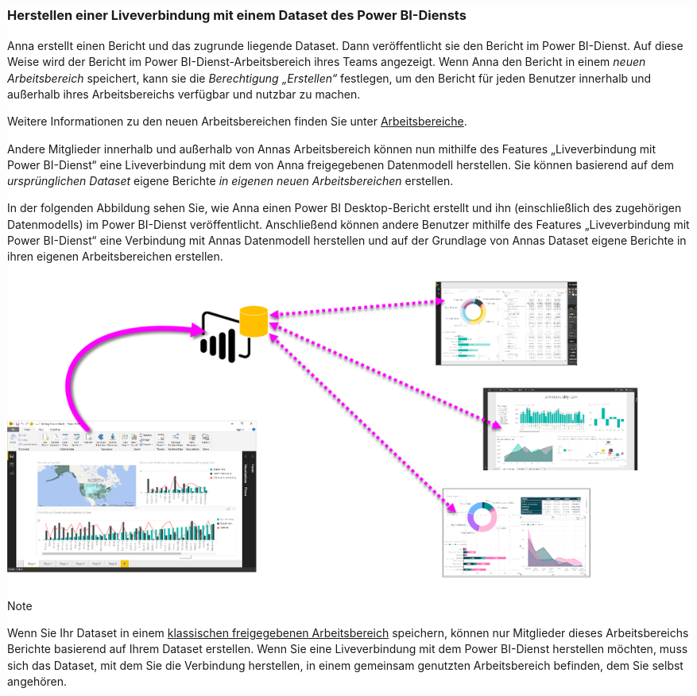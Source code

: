 ### <a name="connect-to-a-power-bi-service-dataset-using-a-live-connection"></a>Herstellen einer Liveverbindung mit einem Dataset des Power BI-Diensts

Anna erstellt einen Bericht und das zugrunde liegende Dataset. Dann veröffentlicht sie den Bericht im Power BI-Dienst. Auf diese Weise wird der Bericht im Power BI-Dienst-Arbeitsbereich ihres Teams angezeigt. Wenn Anna den Bericht in einem *neuen Arbeitsbereich* speichert, kann sie die *Berechtigung „Erstellen“* festlegen, um den Bericht für jeden Benutzer innerhalb und außerhalb ihres Arbeitsbereichs verfügbar und nutzbar zu machen.

Weitere Informationen zu den neuen Arbeitsbereichen finden Sie unter [Arbeitsbereiche](../collaborate-share/service-new-workspaces.md).

Andere Mitglieder innerhalb und außerhalb von Annas Arbeitsbereich können nun mithilfe des Features „Liveverbindung mit Power BI-Dienst“ eine Liveverbindung mit dem von Anna freigegebenen Datenmodell herstellen. Sie können basierend auf dem *ursprünglichen Dataset* eigene Berichte *in eigenen neuen Arbeitsbereichen* erstellen.

In der folgenden Abbildung sehen Sie, wie Anna einen Power BI Desktop-Bericht erstellt und ihn (einschließlich des zugehörigen Datenmodells) im Power BI-Dienst veröffentlicht. Anschließend können andere Benutzer mithilfe des Features „Liveverbindung mit Power BI-Dienst“ eine Verbindung mit Annas Datenmodell herstellen und auf der Grundlage von Annas Dataset eigene Berichte in ihren eigenen Arbeitsbereichen erstellen.

![Mehrere Berichte auf Grundlage eines Datasets](media/desktop-report-lifecycle-datasets/report-lifecycle_03.png)

> [!NOTE]
> Wenn Sie Ihr Dataset in einem [klassischen freigegebenen Arbeitsbereich](../collaborate-share/service-create-workspaces.md) speichern, können nur Mitglieder dieses Arbeitsbereichs Berichte basierend auf Ihrem Dataset erstellen. Wenn Sie eine Liveverbindung mit dem Power BI-Dienst herstellen möchten, muss sich das Dataset, mit dem Sie die Verbindung herstellen, in einem gemeinsam genutzten Arbeitsbereich befinden, dem Sie selbst angehören.
> 
> 
